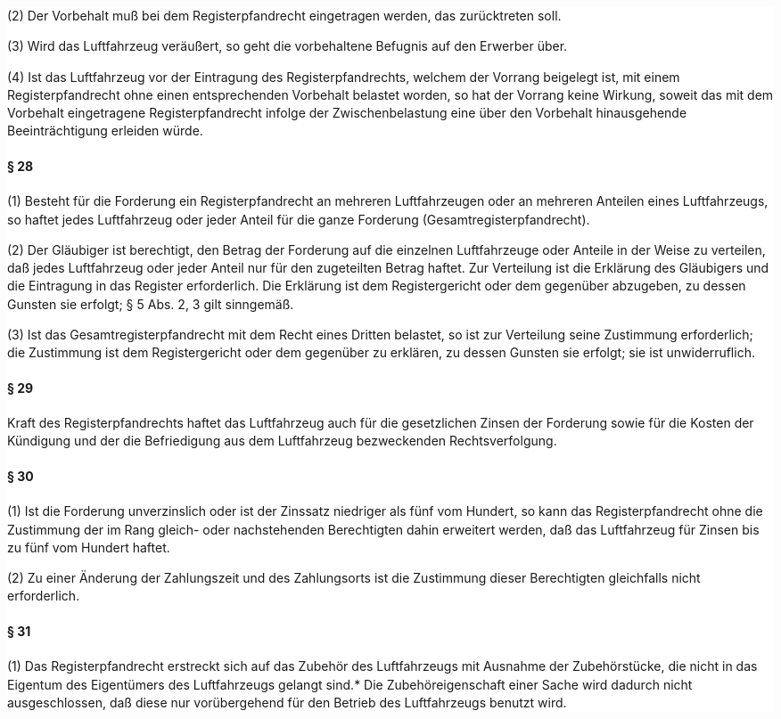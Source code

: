 (2) Der Vorbehalt muß bei dem Registerpfandrecht eingetragen werden,
das zurücktreten soll.

(3) Wird das Luftfahrzeug veräußert, so geht die vorbehaltene Befugnis
auf den Erwerber über.

(4) Ist das Luftfahrzeug vor der Eintragung des Registerpfandrechts,
welchem der Vorrang beigelegt ist, mit einem Registerpfandrecht ohne
einen entsprechenden Vorbehalt belastet worden, so hat der Vorrang
keine Wirkung, soweit das mit dem Vorbehalt eingetragene
Registerpfandrecht infolge der Zwischenbelastung eine über den
Vorbehalt hinausgehende Beeinträchtigung erleiden würde.

#### § 28

(1) Besteht für die Forderung ein Registerpfandrecht an mehreren
Luftfahrzeugen oder an mehreren Anteilen eines Luftfahrzeugs, so
haftet jedes Luftfahrzeug oder jeder Anteil für die ganze Forderung
(Gesamtregisterpfandrecht).

(2) Der Gläubiger ist berechtigt, den Betrag der Forderung auf die
einzelnen Luftfahrzeuge oder Anteile in der Weise zu verteilen, daß
jedes Luftfahrzeug oder jeder Anteil nur für den zugeteilten Betrag
haftet. Zur Verteilung ist die Erklärung des Gläubigers und die
Eintragung in das Register erforderlich. Die Erklärung ist dem
Registergericht oder dem gegenüber abzugeben, zu dessen Gunsten sie
erfolgt; § 5 Abs. 2, 3 gilt sinngemäß.

(3) Ist das Gesamtregisterpfandrecht mit dem Recht eines Dritten
belastet, so ist zur Verteilung seine Zustimmung erforderlich; die
Zustimmung ist dem Registergericht oder dem gegenüber zu erklären, zu
dessen Gunsten sie erfolgt; sie ist unwiderruflich.

#### § 29

Kraft des Registerpfandrechts haftet das Luftfahrzeug auch für die
gesetzlichen Zinsen der Forderung sowie für die Kosten der Kündigung
und der die Befriedigung aus dem Luftfahrzeug bezweckenden
Rechtsverfolgung.

#### § 30

(1) Ist die Forderung unverzinslich oder ist der Zinssatz niedriger
als fünf vom Hundert, so kann das Registerpfandrecht ohne die
Zustimmung der im Rang gleich- oder nachstehenden Berechtigten dahin
erweitert werden, daß das Luftfahrzeug für Zinsen bis zu fünf vom
Hundert haftet.

(2) Zu einer Änderung der Zahlungszeit und des Zahlungsorts ist die
Zustimmung dieser Berechtigten gleichfalls nicht erforderlich.

#### § 31

(1) Das Registerpfandrecht erstreckt sich auf das Zubehör des
Luftfahrzeugs mit Ausnahme der Zubehörstücke, die nicht in das
Eigentum des Eigentümers des Luftfahrzeugs gelangt sind.\* Die
Zubehöreigenschaft einer Sache wird dadurch nicht ausgeschlossen, daß
diese nur vorübergehend für den Betrieb des Luftfahrzeugs benutzt
wird.
